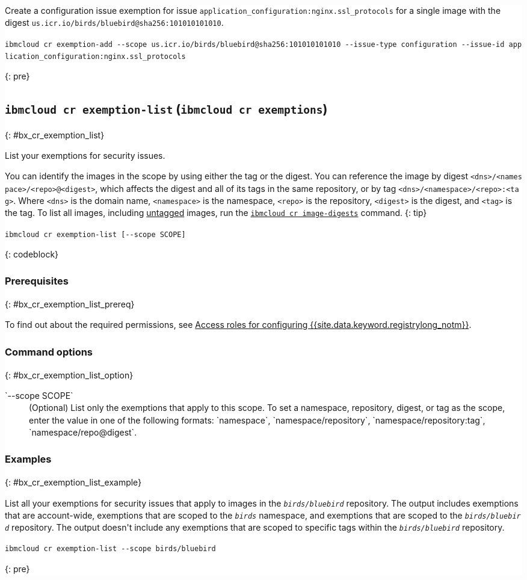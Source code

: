 Create a configuration issue exemption for issue `application_configuration:nginx.ssl_protocols` for a single image with the digest `us.icr.io/birds/bluebird@sha256:101010101010`.

```
ibmcloud cr exemption-add --scope us.icr.io/birds/bluebird@sha256:101010101010 --issue-type configuration --issue-id application_configuration:nginx.ssl_protocols
```
{: pre}

## `ibmcloud cr exemption-list` (`ibmcloud cr exemptions`)
{: #bx_cr_exemption_list}

List your exemptions for security issues.

You can identify the images in the scope by using either the tag or the digest. You can reference the image by digest `<dns>/<namespace>/<repo>@<digest>`, which affects the digest and all of its tags in the same repository, or by tag `<dns>/<namespace>/<repo>:<tag>`. Where `<dns>` is the domain name, `<namespace>` is the namespace, `<repo>` is the repository, `<digest>` is the digest, and `<tag>` is the tag. To list all images, including [untagged](/docs/Registry?topic=Registry-registry_overview#overview_elements_untagged) images, run the [`ibmcloud cr image-digests`](#bx_cr_image_digests) command.
{: tip}

```
ibmcloud cr exemption-list [--scope SCOPE]
```
{: codeblock}

### Prerequisites
{: #bx_cr_exemption_list_prereq}

To find out about the required permissions, see [Access roles for configuring {{site.data.keyword.registrylong_notm}}](/docs/Registry?topic=Registry-iam#access_roles_configure).

### Command options
{: #bx_cr_exemption_list_option}

<dl>
<dt>`--scope SCOPE`</dt>
<dd>(Optional) List only the exemptions that apply to this scope. To set a namespace, repository, digest, or tag as the scope, enter the value in one of the following formats: `namespace`, `namespace/repository`, `namespace/repository:tag`, `namespace/repo@digest`.
</dd>
</dl>

### Examples
{: #bx_cr_exemption_list_example}

List all your exemptions for security issues that apply to images in the *`birds/bluebird`* repository. The output includes exemptions that are account-wide, exemptions that are scoped to the *`birds`* namespace, and exemptions that are scoped to the *`birds/bluebird`* repository. The output doesn't include any exemptions that are scoped to specific tags within the *`birds/bluebird`* repository.

```
ibmcloud cr exemption-list --scope birds/bluebird
```
{: pre}
